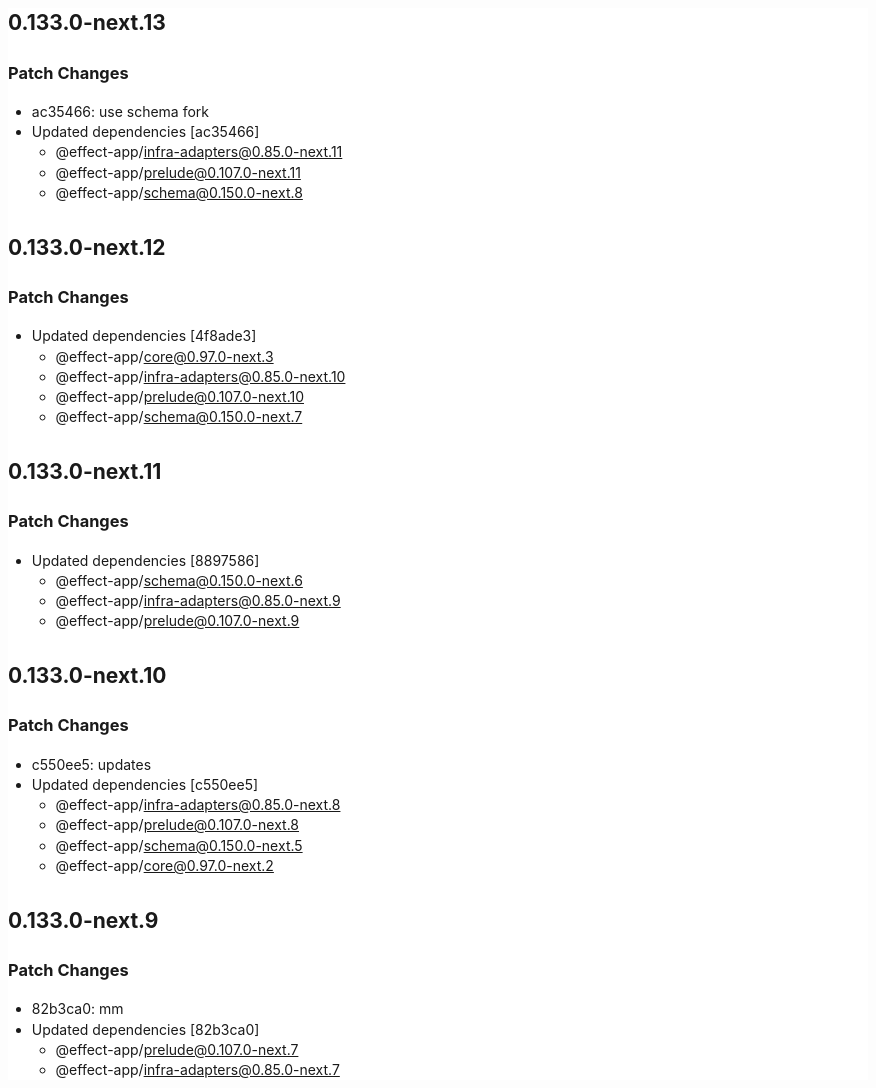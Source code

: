 ## 0.133.0-next.13

### Patch Changes

- ac35466: use schema fork
- Updated dependencies [ac35466]
  - @effect-app/infra-adapters@0.85.0-next.11
  - @effect-app/prelude@0.107.0-next.11
  - @effect-app/schema@0.150.0-next.8

## 0.133.0-next.12

### Patch Changes

- Updated dependencies [4f8ade3]
  - @effect-app/core@0.97.0-next.3
  - @effect-app/infra-adapters@0.85.0-next.10
  - @effect-app/prelude@0.107.0-next.10
  - @effect-app/schema@0.150.0-next.7

## 0.133.0-next.11

### Patch Changes

- Updated dependencies [8897586]
  - @effect-app/schema@0.150.0-next.6
  - @effect-app/infra-adapters@0.85.0-next.9
  - @effect-app/prelude@0.107.0-next.9

## 0.133.0-next.10

### Patch Changes

- c550ee5: updates
- Updated dependencies [c550ee5]
  - @effect-app/infra-adapters@0.85.0-next.8
  - @effect-app/prelude@0.107.0-next.8
  - @effect-app/schema@0.150.0-next.5
  - @effect-app/core@0.97.0-next.2

## 0.133.0-next.9

### Patch Changes

- 82b3ca0: mm
- Updated dependencies [82b3ca0]
  - @effect-app/prelude@0.107.0-next.7
  - @effect-app/infra-adapters@0.85.0-next.7
